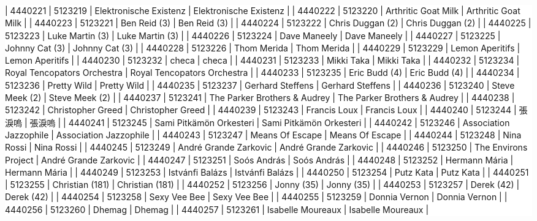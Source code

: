 | 4440221 | 5123219 | Elektronische Existenz | Elektronische Existenz |
| 4440222 | 5123220 | Arthritic Goat Milk | Arthritic Goat Milk |
| 4440223 | 5123221 | Ben Reid (3) | Ben Reid (3) |
| 4440224 | 5123222 | Chris Duggan (2) | Chris Duggan (2) |
| 4440225 | 5123223 | Luke Martin (3) | Luke Martin (3) |
| 4440226 | 5123224 | Dave Maneely | Dave Maneely |
| 4440227 | 5123225 | Johnny Cat (3) | Johnny Cat (3) |
| 4440228 | 5123226 | Thom Merida | Thom Merida |
| 4440229 | 5123229 | Lemon Aperitifs | Lemon Aperitifs |
| 4440230 | 5123232 | checa | checa |
| 4440231 | 5123233 | Mikki Taka | Mikki Taka |
| 4440232 | 5123234 | Royal Tencopators Orchestra | Royal Tencopators Orchestra |
| 4440233 | 5123235 | Eric Budd (4) | Eric Budd (4) |
| 4440234 | 5123236 | Pretty Wild | Pretty Wild |
| 4440235 | 5123237 | Gerhard Steffens | Gerhard Steffens |
| 4440236 | 5123240 | Steve Meek (2) | Steve Meek (2) |
| 4440237 | 5123241 | The Parker Brothers & Audrey | The Parker Brothers & Audrey |
| 4440238 | 5123242 | Christopher Greed | Christopher Greed |
| 4440239 | 5123243 | Francis Loux | Francis Loux |
| 4440240 | 5123244 | 張淚嗚 | 張淚嗚 |
| 4440241 | 5123245 | Sami Pitkämön Orkesteri | Sami Pitkämön Orkesteri |
| 4440242 | 5123246 | Association Jazzophile | Association Jazzophile |
| 4440243 | 5123247 | Means Of Escape | Means Of Escape |
| 4440244 | 5123248 | Nina Rossi | Nina Rossi |
| 4440245 | 5123249 | André Grande Zarkovic | André Grande Zarkovic |
| 4440246 | 5123250 | The Environs Project | André Grande Zarkovic |
| 4440247 | 5123251 | Soós András | Soós András |
| 4440248 | 5123252 | Hermann Mária | Hermann Mária |
| 4440249 | 5123253 | Istvánfi Balázs | Istvánfi Balázs |
| 4440250 | 5123254 | Putz Kata | Putz Kata |
| 4440251 | 5123255 | Christian (181) | Christian (181) |
| 4440252 | 5123256 | Jonny (35) | Jonny (35) |
| 4440253 | 5123257 | Derek (42) | Derek (42) |
| 4440254 | 5123258 | Sexy Vee Bee | Sexy Vee Bee |
| 4440255 | 5123259 | Donnia Vernon | Donnia Vernon |
| 4440256 | 5123260 | Dhemag | Dhemag |
| 4440257 | 5123261 | Isabelle Moureaux | Isabelle Moureaux |